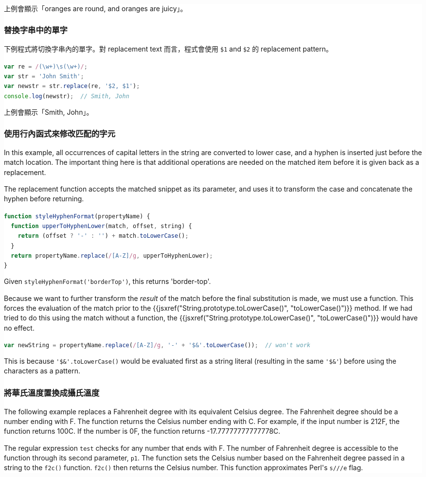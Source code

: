 上例會顯示「oranges are round, and oranges are juicy」。

### 替換字串中的單字

下例程式將切換字串內的單字。對 replacement text 而言，程式會使用 `$1` and `$2` 的 replacement pattern。

```js
var re = /(\w+)\s(\w+)/;
var str = 'John Smith';
var newstr = str.replace(re, '$2, $1');
console.log(newstr);  // Smith, John
```

上例會顯示「Smith, John」。

### 使用行內函式來修改匹配的字元

In this example, all occurrences of capital letters in the string are converted to lower case, and a hyphen is inserted just before the match location. The important thing here is that additional operations are needed on the matched item before it is given back as a replacement.

The replacement function accepts the matched snippet as its parameter, and uses it to transform the case and concatenate the hyphen before returning.

```js
function styleHyphenFormat(propertyName) {
  function upperToHyphenLower(match, offset, string) {
    return (offset ? '-' : '') + match.toLowerCase();
  }
  return propertyName.replace(/[A-Z]/g, upperToHyphenLower);
}
```

Given `styleHyphenFormat('borderTop')`, this returns 'border-top'.

Because we want to further transform the _result_ of the match before the final substitution is made, we must use a function. This forces the evaluation of the match prior to the {{jsxref("String.prototype.toLowerCase()", "toLowerCase()")}} method. If we had tried to do this using the match without a function, the {{jsxref("String.prototype.toLowerCase()", "toLowerCase()")}} would have no effect.

```js
var newString = propertyName.replace(/[A-Z]/g, '-' + '$&'.toLowerCase());  // won't work
```

This is because `'$&'.toLowerCase()` would be evaluated first as a string literal (resulting in the same `'$&'`) before using the characters as a pattern.

### 將華氏溫度置換成攝氏溫度

The following example replaces a Fahrenheit degree with its equivalent Celsius degree. The Fahrenheit degree should be a number ending with F. The function returns the Celsius number ending with C. For example, if the input number is 212F, the function returns 100C. If the number is 0F, the function returns -17.77777777777778C.

The regular expression `test` checks for any number that ends with F. The number of Fahrenheit degree is accessible to the function through its second parameter, `p1`. The function sets the Celsius number based on the Fahrenheit degree passed in a string to the `f2c()` function. `f2c()` then returns the Celsius number. This function approximates Perl's `s///e` flag.
